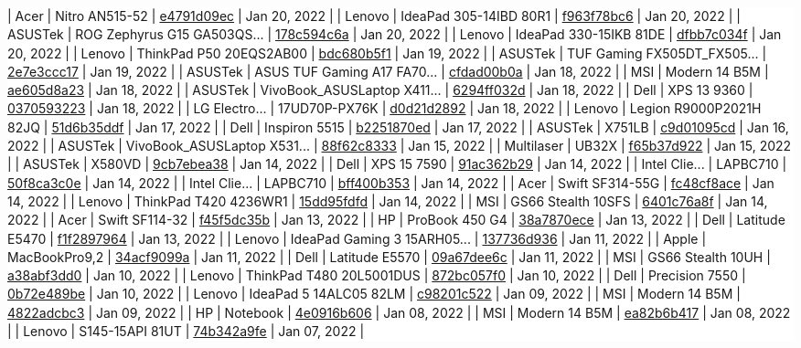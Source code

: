 | Acer          | Nitro AN515-52              | [e4791d09ec](https://linux-hardware.org/?probe=e4791d09ec) | Jan 20, 2022 |
| Lenovo        | IdeaPad 305-14IBD 80R1      | [f963f78bc6](https://linux-hardware.org/?probe=f963f78bc6) | Jan 20, 2022 |
| ASUSTek       | ROG Zephyrus G15 GA503QS... | [178c594c6a](https://linux-hardware.org/?probe=178c594c6a) | Jan 20, 2022 |
| Lenovo        | IdeaPad 330-15IKB 81DE      | [dfbb7c034f](https://linux-hardware.org/?probe=dfbb7c034f) | Jan 20, 2022 |
| Lenovo        | ThinkPad P50 20EQS2AB00     | [bdc680b5f1](https://linux-hardware.org/?probe=bdc680b5f1) | Jan 19, 2022 |
| ASUSTek       | TUF Gaming FX505DT_FX505... | [2e7e3ccc17](https://linux-hardware.org/?probe=2e7e3ccc17) | Jan 19, 2022 |
| ASUSTek       | ASUS TUF Gaming A17 FA70... | [cfdad00b0a](https://linux-hardware.org/?probe=cfdad00b0a) | Jan 18, 2022 |
| MSI           | Modern 14 B5M               | [ae605d8a23](https://linux-hardware.org/?probe=ae605d8a23) | Jan 18, 2022 |
| ASUSTek       | VivoBook_ASUSLaptop X411... | [6294ff032d](https://linux-hardware.org/?probe=6294ff032d) | Jan 18, 2022 |
| Dell          | XPS 13 9360                 | [0370593223](https://linux-hardware.org/?probe=0370593223) | Jan 18, 2022 |
| LG Electro... | 17UD70P-PX76K               | [d0d21d2892](https://linux-hardware.org/?probe=d0d21d2892) | Jan 18, 2022 |
| Lenovo        | Legion R9000P2021H 82JQ     | [51d6b35ddf](https://linux-hardware.org/?probe=51d6b35ddf) | Jan 17, 2022 |
| Dell          | Inspiron 5515               | [b2251870ed](https://linux-hardware.org/?probe=b2251870ed) | Jan 17, 2022 |
| ASUSTek       | X751LB                      | [c9d01095cd](https://linux-hardware.org/?probe=c9d01095cd) | Jan 16, 2022 |
| ASUSTek       | VivoBook_ASUSLaptop X531... | [88f62c8333](https://linux-hardware.org/?probe=88f62c8333) | Jan 15, 2022 |
| Multilaser    | UB32X                       | [f65b37d922](https://linux-hardware.org/?probe=f65b37d922) | Jan 15, 2022 |
| ASUSTek       | X580VD                      | [9cb7ebea38](https://linux-hardware.org/?probe=9cb7ebea38) | Jan 14, 2022 |
| Dell          | XPS 15 7590                 | [91ac362b29](https://linux-hardware.org/?probe=91ac362b29) | Jan 14, 2022 |
| Intel Clie... | LAPBC710                    | [50f8ca3c0e](https://linux-hardware.org/?probe=50f8ca3c0e) | Jan 14, 2022 |
| Intel Clie... | LAPBC710                    | [bff400b353](https://linux-hardware.org/?probe=bff400b353) | Jan 14, 2022 |
| Acer          | Swift SF314-55G             | [fc48cf8ace](https://linux-hardware.org/?probe=fc48cf8ace) | Jan 14, 2022 |
| Lenovo        | ThinkPad T420 4236WR1       | [15dd95fdfd](https://linux-hardware.org/?probe=15dd95fdfd) | Jan 14, 2022 |
| MSI           | GS66 Stealth 10SFS          | [6401c76a8f](https://linux-hardware.org/?probe=6401c76a8f) | Jan 14, 2022 |
| Acer          | Swift SF114-32              | [f45f5dc35b](https://linux-hardware.org/?probe=f45f5dc35b) | Jan 13, 2022 |
| HP            | ProBook 450 G4              | [38a7870ece](https://linux-hardware.org/?probe=38a7870ece) | Jan 13, 2022 |
| Dell          | Latitude E5470              | [f1f2897964](https://linux-hardware.org/?probe=f1f2897964) | Jan 13, 2022 |
| Lenovo        | IdeaPad Gaming 3 15ARH05... | [137736d936](https://linux-hardware.org/?probe=137736d936) | Jan 11, 2022 |
| Apple         | MacBookPro9,2               | [34acf9099a](https://linux-hardware.org/?probe=34acf9099a) | Jan 11, 2022 |
| Dell          | Latitude E5570              | [09a67dee6c](https://linux-hardware.org/?probe=09a67dee6c) | Jan 11, 2022 |
| MSI           | GS66 Stealth 10UH           | [a38abf3dd0](https://linux-hardware.org/?probe=a38abf3dd0) | Jan 10, 2022 |
| Lenovo        | ThinkPad T480 20L5001DUS    | [872bc057f0](https://linux-hardware.org/?probe=872bc057f0) | Jan 10, 2022 |
| Dell          | Precision 7550              | [0b72e489be](https://linux-hardware.org/?probe=0b72e489be) | Jan 10, 2022 |
| Lenovo        | IdeaPad 5 14ALC05 82LM      | [c98201c522](https://linux-hardware.org/?probe=c98201c522) | Jan 09, 2022 |
| MSI           | Modern 14 B5M               | [4822adcbc3](https://linux-hardware.org/?probe=4822adcbc3) | Jan 09, 2022 |
| HP            | Notebook                    | [4e0916b606](https://linux-hardware.org/?probe=4e0916b606) | Jan 08, 2022 |
| MSI           | Modern 14 B5M               | [ea82b6b417](https://linux-hardware.org/?probe=ea82b6b417) | Jan 08, 2022 |
| Lenovo        | S145-15API 81UT             | [74b342a9fe](https://linux-hardware.org/?probe=74b342a9fe) | Jan 07, 2022 |